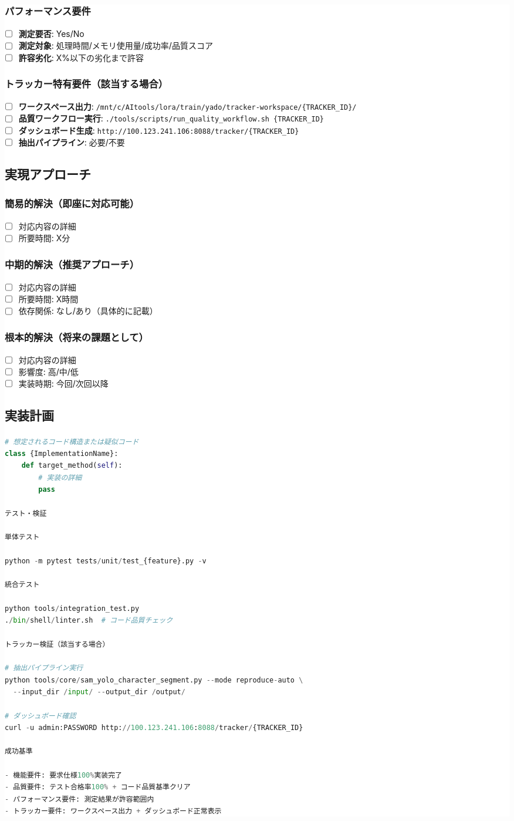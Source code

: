   ### パフォーマンス要件
  - [ ] **測定要否**: Yes/No
  - [ ] **測定対象**: 処理時間/メモリ使用量/成功率/品質スコア
  - [ ] **許容劣化**: X%以下の劣化まで許容

  ### トラッカー特有要件（該当する場合）
  - [ ] **ワークスペース出力**: `/mnt/c/AItools/lora/train/yado/tracker-workspace/{TRACKER_ID}/`
  - [ ] **品質ワークフロー実行**: `./tools/scripts/run_quality_workflow.sh {TRACKER_ID}`
  - [ ] **ダッシュボード生成**: `http://100.123.241.106:8088/tracker/{TRACKER_ID}`
  - [ ] **抽出パイプライン**: 必要/不要

  ## 実現アプローチ
  ### 簡易的解決（即座に対応可能）
  - [ ] 対応内容の詳細
  - [ ] 所要時間: X分

  ### 中期的解決（推奨アプローチ）
  - [ ] 対応内容の詳細
  - [ ] 所要時間: X時間
  - [ ] 依存関係: なし/あり（具体的に記載）

  ### 根本的解決（将来の課題として）
  - [ ] 対応内容の詳細
  - [ ] 影響度: 高/中/低
  - [ ] 実装時期: 今回/次回以降

  ## 実装計画
  ```python
  # 想定されるコード構造または疑似コード
  class {ImplementationName}:
      def target_method(self):
          # 実装の詳細
          pass

  テスト・検証

  単体テスト

  python -m pytest tests/unit/test_{feature}.py -v

  統合テスト

  python tools/integration_test.py
  ./bin/shell/linter.sh  # コード品質チェック

  トラッカー検証（該当する場合）

  # 抽出パイプライン実行
  python tools/core/sam_yolo_character_segment.py --mode reproduce-auto \
    --input_dir /input/ --output_dir /output/

  # ダッシュボード確認
  curl -u admin:PASSWORD http://100.123.241.106:8088/tracker/{TRACKER_ID}

  成功基準

  - 機能要件: 要求仕様100%実装完了
  - 品質要件: テスト合格率100% + コード品質基準クリア
  - パフォーマンス要件: 測定結果が許容範囲内
  - トラッカー要件: ワークスペース出力 + ダッシュボード正常表示
  ```